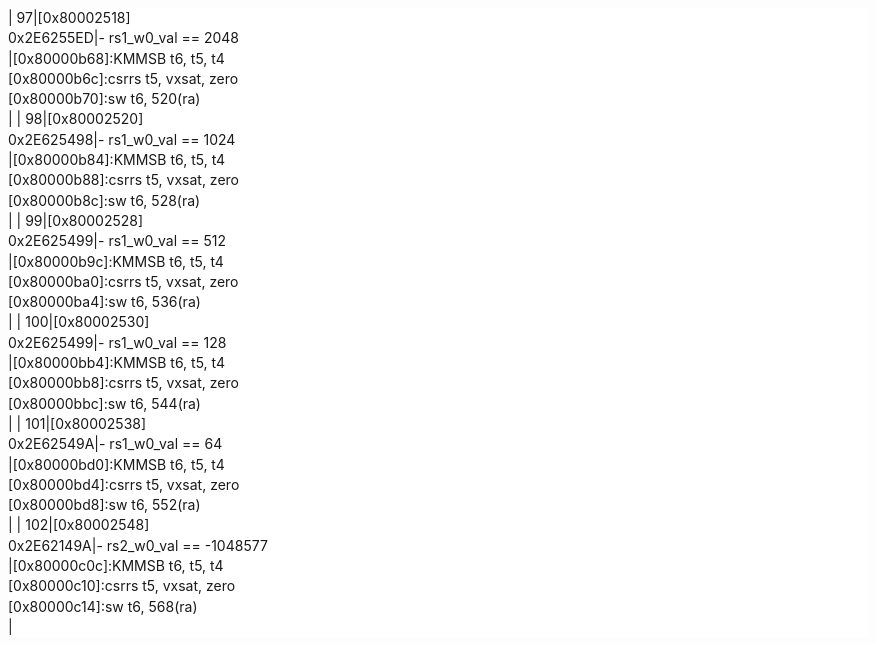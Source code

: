 |  97|[0x80002518]<br>0x2E6255ED|- rs1_w0_val == 2048<br>                                                                                                                         |[0x80000b68]:KMMSB t6, t5, t4<br> [0x80000b6c]:csrrs t5, vxsat, zero<br> [0x80000b70]:sw t6, 520(ra)<br>     |
|  98|[0x80002520]<br>0x2E625498|- rs1_w0_val == 1024<br>                                                                                                                         |[0x80000b84]:KMMSB t6, t5, t4<br> [0x80000b88]:csrrs t5, vxsat, zero<br> [0x80000b8c]:sw t6, 528(ra)<br>     |
|  99|[0x80002528]<br>0x2E625499|- rs1_w0_val == 512<br>                                                                                                                          |[0x80000b9c]:KMMSB t6, t5, t4<br> [0x80000ba0]:csrrs t5, vxsat, zero<br> [0x80000ba4]:sw t6, 536(ra)<br>     |
| 100|[0x80002530]<br>0x2E625499|- rs1_w0_val == 128<br>                                                                                                                          |[0x80000bb4]:KMMSB t6, t5, t4<br> [0x80000bb8]:csrrs t5, vxsat, zero<br> [0x80000bbc]:sw t6, 544(ra)<br>     |
| 101|[0x80002538]<br>0x2E62549A|- rs1_w0_val == 64<br>                                                                                                                           |[0x80000bd0]:KMMSB t6, t5, t4<br> [0x80000bd4]:csrrs t5, vxsat, zero<br> [0x80000bd8]:sw t6, 552(ra)<br>     |
| 102|[0x80002548]<br>0x2E62149A|- rs2_w0_val == -1048577<br>                                                                                                                     |[0x80000c0c]:KMMSB t6, t5, t4<br> [0x80000c10]:csrrs t5, vxsat, zero<br> [0x80000c14]:sw t6, 568(ra)<br>     |
